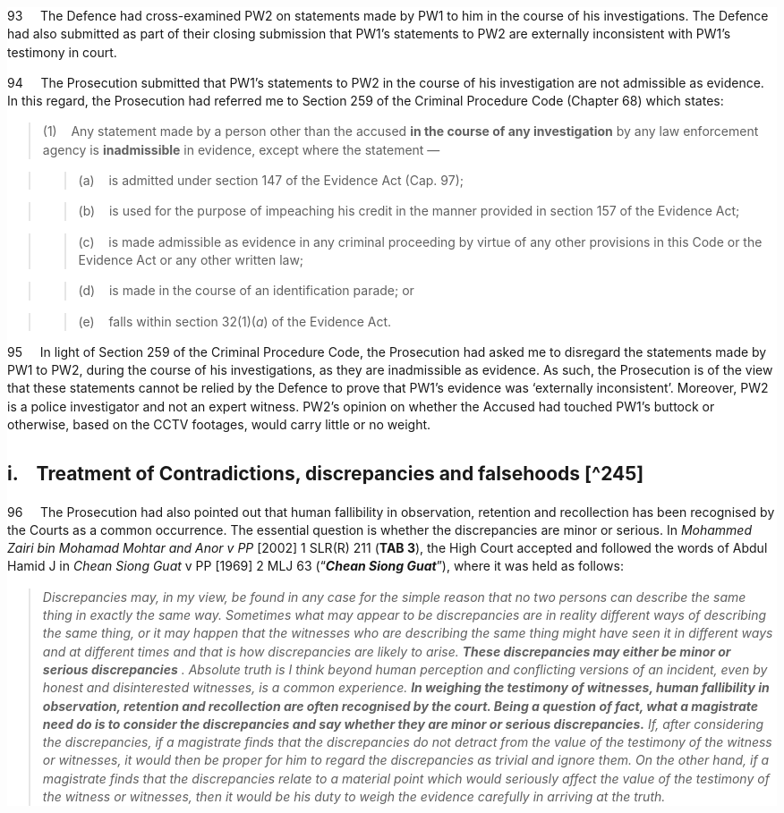 93     The Defence had cross-examined PW2 on statements made by PW1 to him in the course of his investigations. The Defence had also submitted as part of their closing submission that PW1’s statements to PW2 are externally inconsistent with PW1’s testimony in court.

94     The Prosecution submitted that PW1’s statements to PW2 in the course of his investigation are not admissible as evidence. In this regard, the Prosecution had referred me to Section 259 of the Criminal Procedure Code (Chapter 68) which states:

> (1)    Any statement made by a person other than the accused **in the course of any investigation** by any law enforcement agency is **inadmissible** in evidence, except where the statement —

>> (a)    is admitted under section 147 of the Evidence Act (Cap. 97);

>> (b)    is used for the purpose of impeaching his credit in the manner provided in section 157 of the Evidence Act;

>> (c)    is made admissible as evidence in any criminal proceeding by virtue of any other provisions in this Code or the Evidence Act or any other written law;

>> (d)    is made in the course of an identification parade; or

>> (e)    falls within section 32(1)(_a_) of the Evidence Act.

95     In light of Section 259 of the Criminal Procedure Code, the Prosecution had asked me to disregard the statements made by PW1 to PW2, during the course of his investigations, as they are inadmissible as evidence. As such, the Prosecution is of the view that these statements cannot be relied by the Defence to prove that PW1’s evidence was ‘externally inconsistent’. Moreover, PW2 is a police investigator and not an expert witness. PW2’s opinion on whether the Accused had touched PW1’s buttock or otherwise, based on the CCTV footages, would carry little or no weight.

## i.    Treatment of Contradictions, discrepancies and falsehoods **[^245]**

96     The Prosecution had also pointed out that human fallibility in observation, retention and recollection has been recognised by the Courts as a common occurrence. The essential question is whether the discrepancies are minor or serious. In _Mohammed Zairi bin Mohamad Mohtar and Anor v PP_ <span class="citation">\[2002\] 1 SLR(R) 211</span> (**TAB 3**), the High Court accepted and followed the words of Abdul Hamid J in _Chean Siong Guat_ v PP <span class="citation">\[1969\] 2 MLJ 63</span> (“**_Chean Siong Guat_**”), where it was held as follows:

> _Discrepancies may, in my view, be found in any case for the simple reason that no two persons can describe the same thing in exactly the same way. Sometimes what may appear to be discrepancies are in reality different ways of describing the same thing, or it may happen that the witnesses who are describing the same thing might have seen it in different ways and at different times and that is how discrepancies are likely to arise._ **_These discrepancies may either be minor or serious discrepancies_** _. Absolute truth is I think beyond human perception and conflicting versions of an incident, even by honest and disinterested witnesses, is a common experience._ **_In weighing the testimony of witnesses, human fallibility in observation, retention and recollection are often recognised by the court. Being a question of fact, what a magistrate need do is to consider the discrepancies and say whether they are minor or serious discrepancies._** _If, after considering the discrepancies, if a magistrate finds that the discrepancies do not detract from the value of the testimony of the witness or witnesses, it would then be proper for him to regard the discrepancies as trivial and ignore them. On the other hand, if a magistrate finds that the discrepancies relate to a material point which would seriously affect the value of the testimony of the witness or witnesses, then it would be his duty to weigh the evidence carefully in arriving at the truth._
